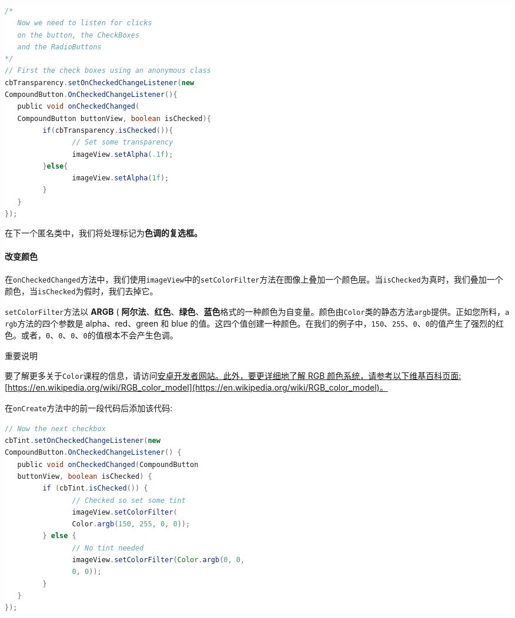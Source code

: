 ```java
/*
   Now we need to listen for clicks
   on the button, the CheckBoxes 
   and the RadioButtons
*/
// First the check boxes using an anonymous class
cbTransparency.setOnCheckedChangeListener(new 
CompoundButton.OnCheckedChangeListener(){
   public void onCheckedChanged(
   CompoundButton buttonView, boolean isChecked){
         if(cbTransparency.isChecked()){
                // Set some transparency
                imageView.setAlpha(.1f);
         }else{
                imageView.setAlpha(1f);
         }
   }
});
```

在下一个匿名类中，我们将处理标记为**色调的复选框。**

#### 改变颜色

在`onCheckedChanged`方法中，我们使用`imageView`中的`setColorFilter`方法在图像上叠加一个颜色层。当`isChecked`为真时，我们叠加一个颜色，当`isChecked`为假时，我们去掉它。

`setColorFilter`方法以 **ARGB** ( **阿尔法**、**红色**、**绿色**、**蓝色**格式的一种颜色为自变量。颜色由`Color`类的静态方法`argb`提供。正如您所料，`argb`方法的四个参数是 alpha、red、green 和 blue 的值。这四个值创建一种颜色。在我们的例子中，`150`、`255`、`0`、`0`的值产生了强烈的红色。或者，`0`、`0`、`0`、`0`的值根本不会产生色调。

重要说明

要了解更多关于`Color`课程的信息，请访问[安卓开发者网站。此外，要更详细地了解 RGB 颜色系统，请参考以下维基百科页面:](http://developer.android.com/reference/android/graphics/Color.html)[https://en.wikipedia.org/wiki/RGB_color_model](https://en.wikipedia.org/wiki/RGB_color_model)。

在`onCreate`方法中的前一段代码后添加该代码:

```java
// Now the next checkbox
cbTint.setOnCheckedChangeListener(new 
CompoundButton.OnCheckedChangeListener() {
   public void onCheckedChanged(CompoundButton 
   buttonView, boolean isChecked) {
         if (cbTint.isChecked()) {
                // Checked so set some tint
                imageView.setColorFilter(
                Color.argb(150, 255, 0, 0));
         } else {
                // No tint needed
                imageView.setColorFilter(Color.argb(0, 0, 
                0, 0));
         }
   }
});
```
